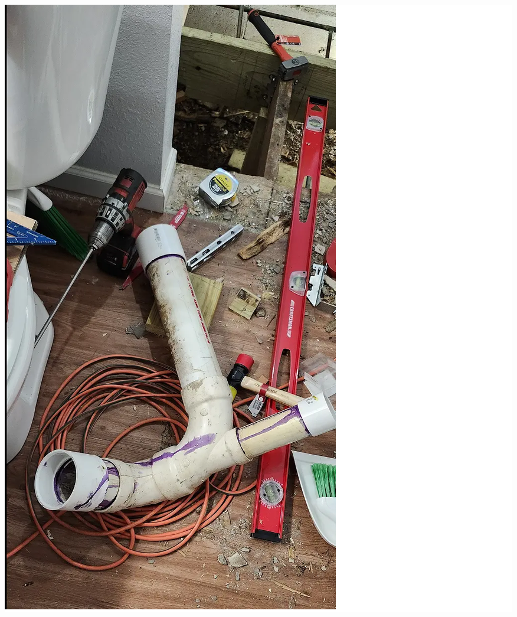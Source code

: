 ![Sewage / Drainage line with new couplers installed](./assets-bathroom-floor/drain-pipe-cut-4.webP)
